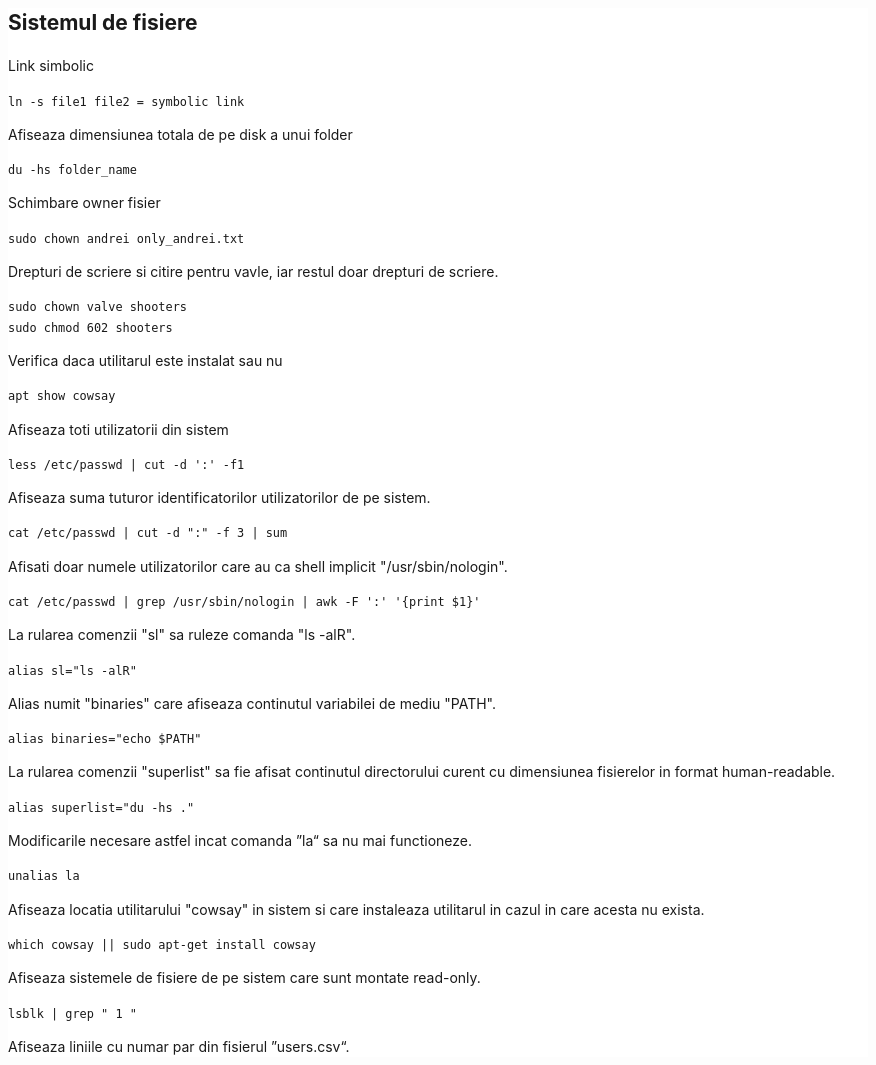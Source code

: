 ## Sistemul de fisiere

Link simbolic

    ln -s file1 file2 = symbolic link

Afiseaza dimensiunea totala de pe disk a unui folder

    du -hs folder_name

Schimbare owner fisier

    sudo chown andrei only_andrei.txt

Drepturi de scriere si citire pentru vavle, iar restul doar drepturi de scriere.

    sudo chown valve shooters
    sudo chmod 602 shooters

Verifica daca utilitarul este instalat sau nu

    apt show cowsay

Afiseaza toti utilizatorii din sistem

    less /etc/passwd | cut -d ':' -f1

Afiseaza suma tuturor identificatorilor utilizatorilor de pe sistem.

    cat /etc/passwd | cut -d ":" -f 3 | sum

Afisati doar numele utilizatorilor care au ca shell implicit "/usr/sbin/nologin".

    cat /etc/passwd | grep /usr/sbin/nologin | awk -F ':' '{print $1}'

La rularea comenzii "sl" sa ruleze comanda "ls -alR".

    alias sl="ls -alR"

Alias numit "binaries" care afiseaza continutul variabilei de mediu "PATH".

    alias binaries="echo $PATH"

La rularea comenzii "superlist" sa fie afisat continutul directorului curent cu dimensiunea fisierelor in format human-readable.

    alias superlist="du -hs ."

Modificarile necesare astfel incat comanda ”la“ sa nu mai functioneze.

    unalias la

Afiseaza locatia utilitarului "cowsay" in sistem si care instaleaza utilitarul in cazul in care acesta nu exista.

    which cowsay || sudo apt-get install cowsay

Afiseaza sistemele de fisiere de pe sistem care sunt montate read-only.

    lsblk | grep " 1 "

Afiseaza liniile cu numar par din fisierul ”users.csv“.
